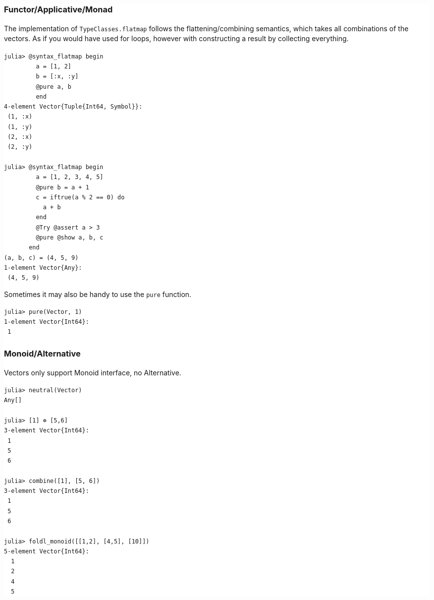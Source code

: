 ### Functor/Applicative/Monad

The implementation of `TypeClasses.flatmap` follows the flattening/combining semantics, which takes all combinations of the vectors. As if you would have used for loops, however with constructing a result by collecting everything.

```jldoctest
julia> @syntax_flatmap begin
         a = [1, 2]
         b = [:x, :y]
         @pure a, b
         end
4-element Vector{Tuple{Int64, Symbol}}:
 (1, :x)
 (1, :y)
 (2, :x)
 (2, :y)

julia> @syntax_flatmap begin
         a = [1, 2, 3, 4, 5]
         @pure b = a + 1
         c = iftrue(a % 2 == 0) do
           a + b
         end
         @Try @assert a > 3
         @pure @show a, b, c
       end
(a, b, c) = (4, 5, 9)
1-element Vector{Any}:
 (4, 5, 9)
```

Sometimes it may also be handy to use the `pure` function.

```jldoctest
julia> pure(Vector, 1)
1-element Vector{Int64}:
 1
```


### Monoid/Alternative

Vectors only support Monoid interface, no Alternative.

```jldoctest
julia> neutral(Vector)
Any[]

julia> [1] ⊕ [5,6]
3-element Vector{Int64}:
 1
 5
 6

julia> combine([1], [5, 6])
3-element Vector{Int64}:
 1
 5
 6

julia> foldl_monoid([[1,2], [4,5], [10]])
5-element Vector{Int64}:
  1
  2
  4
  5
```